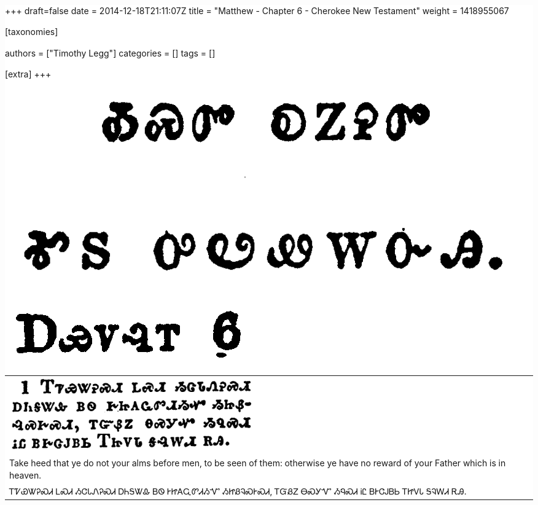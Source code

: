 +++
draft=false
date = 2014-12-18T21:11:07Z
title = "Matthew - Chapter 6 - Cherokee New Testament"
weight = 1418955067

[taxonomies]

authors = ["Timothy Legg"]
categories = []
tags = []

[extra]
+++
![](010000.png)
![](010600.png)

<table>
<tbody>
<tr class="odd">
<td><a href="010601.png"><img src="010601.png" width="400" /></a></td>
</tr>
<tr class="even">
<td>Take heed that ye do not your alms before men, to be seen of them: otherwise ye have no reward of your Father which is in heaven.</td>
</tr>
<tr class="odd">
<td>ᎢᏤᏯᏔᎮᏍᏗ ᏞᏍᏗ ᏱᏣᏓᏁᎮᏍᏗ ᎠᏂᎦᏔᎲ ᏴᏫ ᎨᏥᎪᏩᏛᏗᏱᏉ ᏱᏥᏰᎸᏍᎨᏍᏗ, ᎢᏳᏰᏃ ᎾᏍᎩᏉ ᏱᏄᏍᏗ ᎥᏝ ᏴᎨᏣᎫᏴᏏ ᎢᏥᏙᏓ ᎦᎸᎳᏗ ᎡᎯ.</td>
